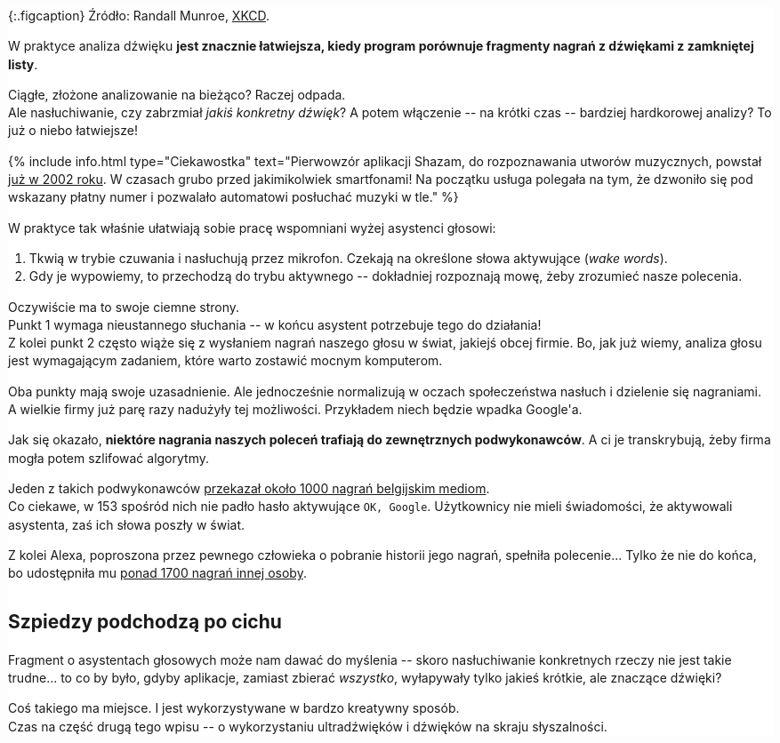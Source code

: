 {:.figcaption}
Źródło: Randall Munroe, [XKCD](https://xkcd.com/1425/).

W praktyce analiza dźwięku **jest znacznie łatwiejsza, kiedy program porównuje fragmenty nagrań z&nbsp;dźwiękami z&nbsp;zamkniętej listy**.

Ciągłe, złożone analizowanie na bieżąco? Raczej odpada.  
Ale nasłuchiwanie, czy zabrzmiał *jakiś konkretny dźwięk*? A&nbsp;potem włączenie -- na krótki czas -- bardziej hardkorowej analizy? To już o&nbsp;niebo łatwiejsze!

{% include info.html
type="Ciekawostka"
text="Pierwowzór aplikacji Shazam, do rozpoznawania utworów muzycznych, powstał [już w&nbsp;2002&nbsp;roku](https://en.wikipedia.org/wiki/Shazam_(application)). W&nbsp;czasach grubo przed jakimikolwiek smartfonami! Na początku usługa polegała na tym, że dzwoniło się pod wskazany płatny numer i&nbsp;pozwalało automatowi posłuchać muzyki w&nbsp;tle."
%}

W praktyce tak właśnie ułatwiają sobie pracę wspomniani wyżej asystenci głosowi:

1. Tkwią w&nbsp;trybie czuwania i&nbsp;nasłuchują przez mikrofon. Czekają na określone słowa aktywujące (*wake words*).
2. Gdy je wypowiemy, to przechodzą do trybu aktywnego -- dokładniej rozpoznają mowę, żeby zrozumieć nasze polecenia.

Oczywiście ma to swoje ciemne strony.  
Punkt 1&nbsp;wymaga nieustannego słuchania -- w&nbsp;końcu asystent potrzebuje tego do działania!  
Z kolei punkt 2&nbsp;często wiąże się z&nbsp;wysłaniem nagrań naszego głosu w&nbsp;świat, jakiejś obcej firmie. Bo, jak już wiemy, analiza głosu jest wymagającym zadaniem, które warto zostawić mocnym komputerom.

Oba punkty mają swoje uzasadnienie. Ale jednocześnie normalizują w&nbsp;oczach społeczeństwa nasłuch i&nbsp;dzielenie się nagraniami. A&nbsp;wielkie firmy już parę razy nadużyły tej możliwości. Przykładem niech będzie wpadka Google'a.

Jak się okazało, **niektóre nagrania naszych poleceń trafiają do zewnętrznych podwykonawców**. A&nbsp;ci je transkrybują, żeby firma mogła potem szlifować algorytmy.

Jeden z&nbsp;takich podwykonawców [przekazał około 1000&nbsp;nagrań belgijskim mediom](https://siliconangle.com/2019/07/11/privacy-fail-audio-recorded-google-assistant-leaked-belgian-news-outlet/).  
Co ciekawe, w&nbsp;153 spośród nich nie padło hasło aktywujące `OK, Google`. Użytkownicy nie mieli świadomości, że aktywowali asystenta, zaś ich słowa poszły w&nbsp;świat.

Z kolei Alexa, poproszona przez pewnego człowieka o&nbsp;pobranie historii jego nagrań, spełniła polecenie... Tylko że nie do końca, bo udostępniła mu [ponad 1700&nbsp;nagrań innej osoby](https://www.washingtonexaminer.com/news/alexa-cut-it-out-over-1-000-personal-audio-recordings-leaked-to-stranger). 

## Szpiedzy podchodzą po cichu

Fragment o&nbsp;asystentach głosowych może nam dawać do myślenia -- skoro nasłuchiwanie konkretnych rzeczy nie jest takie trudne... to co by było, gdyby aplikacje, zamiast zbierać *wszystko*, wyłapywały tylko jakieś krótkie, ale znaczące dźwięki?

Coś takiego ma miejsce. I&nbsp;jest wykorzystywane w&nbsp;bardzo kreatywny sposób.  
Czas na część drugą tego wpisu -- o&nbsp;wykorzystaniu ultradźwięków i&nbsp;dźwięków na skraju słyszalności. 
